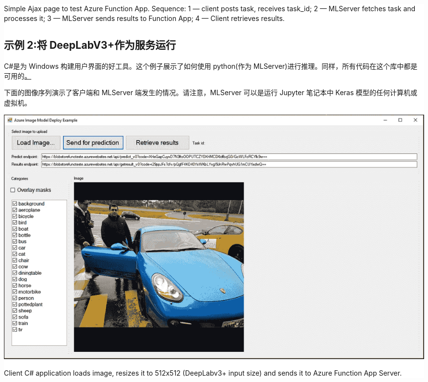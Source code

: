 Simple Ajax page to test Azure Function App. Sequence: 1 — client posts task, receives task_id; 2 — MLServer fetches task and processes it; 3 — MLServer sends results to Function App; 4 — Client retrieves results.

## 示例 2:将 DeepLabV3+作为服务运行

C#是为 Windows 构建用户界面的好工具。这个例子展示了如何使用 python(作为 MLServer)进行推理。同样，所有代码在这个库中都是可用的[。](https://github.com/douglas125/AzureMLDeploy)

下面的图像序列演示了客户端和 MLServer 端发生的情况。请注意，MLServer 可以是运行 Jupyter 笔记本中 Keras 模型的任何计算机或虚拟机。

![](img/e3ad2a9f5f6291069ff98db227fa2cf1.png)

Client C# application loads image, resizes it to 512x512 (DeepLabv3+ input size) and sends it to Azure Function App Server.
